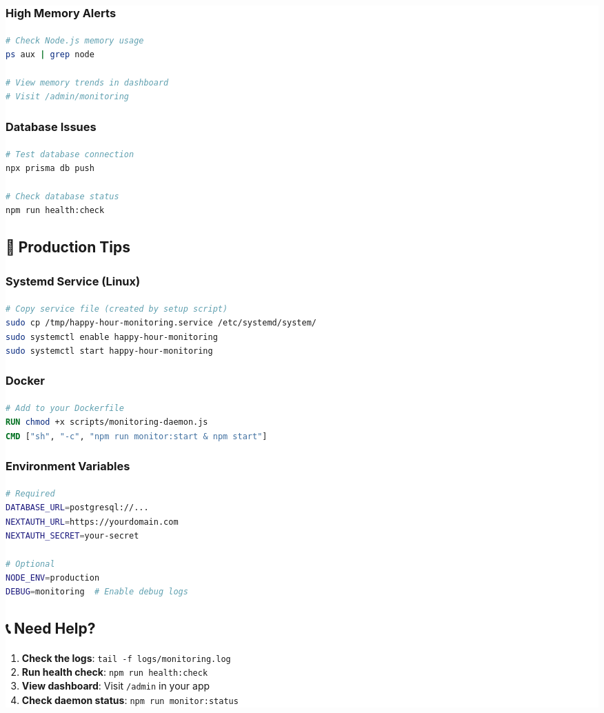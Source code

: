 ### High Memory Alerts
```bash
# Check Node.js memory usage
ps aux | grep node

# View memory trends in dashboard
# Visit /admin/monitoring
```

### Database Issues
```bash
# Test database connection
npx prisma db push

# Check database status
npm run health:check
```

## 🚀 Production Tips

### Systemd Service (Linux)
```bash
# Copy service file (created by setup script)
sudo cp /tmp/happy-hour-monitoring.service /etc/systemd/system/
sudo systemctl enable happy-hour-monitoring
sudo systemctl start happy-hour-monitoring
```

### Docker
```dockerfile
# Add to your Dockerfile
RUN chmod +x scripts/monitoring-daemon.js
CMD ["sh", "-c", "npm run monitor:start & npm start"]
```

### Environment Variables
```bash
# Required
DATABASE_URL=postgresql://...
NEXTAUTH_URL=https://yourdomain.com
NEXTAUTH_SECRET=your-secret

# Optional
NODE_ENV=production
DEBUG=monitoring  # Enable debug logs
```

## 📞 Need Help?

1. **Check the logs**: `tail -f logs/monitoring.log`
2. **Run health check**: `npm run health:check`
3. **View dashboard**: Visit `/admin` in your app
4. **Check daemon status**: `npm run monitor:status`
